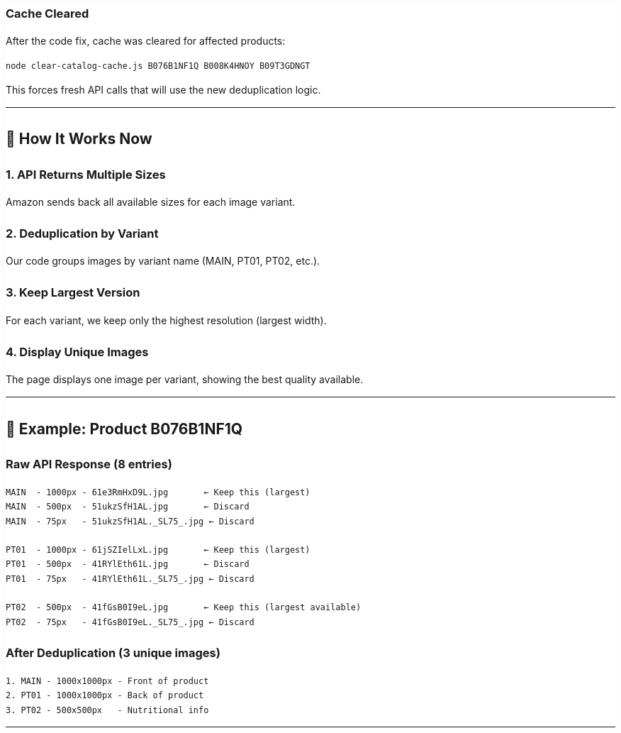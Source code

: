 ### Cache Cleared
After the code fix, cache was cleared for affected products:
```bash
node clear-catalog-cache.js B076B1NF1Q B008K4HNOY B09T3GDNGT
```

This forces fresh API calls that will use the new deduplication logic.

---

## 🎯 How It Works Now

### 1. API Returns Multiple Sizes
Amazon sends back all available sizes for each image variant.

### 2. Deduplication by Variant
Our code groups images by variant name (MAIN, PT01, PT02, etc.).

### 3. Keep Largest Version
For each variant, we keep only the highest resolution (largest width).

### 4. Display Unique Images
The page displays one image per variant, showing the best quality available.

---

## 📝 Example: Product B076B1NF1Q

### Raw API Response (8 entries)
```
MAIN  - 1000px - 61e3RmHxD9L.jpg       ← Keep this (largest)
MAIN  - 500px  - 51ukzSfH1AL.jpg       ← Discard
MAIN  - 75px   - 51ukzSfH1AL._SL75_.jpg ← Discard

PT01  - 1000px - 61jSZIelLxL.jpg       ← Keep this (largest)
PT01  - 500px  - 41RYlEth61L.jpg       ← Discard
PT01  - 75px   - 41RYlEth61L._SL75_.jpg ← Discard

PT02  - 500px  - 41fGsB0I9eL.jpg       ← Keep this (largest available)
PT02  - 75px   - 41fGsB0I9eL._SL75_.jpg ← Discard
```

### After Deduplication (3 unique images)
```
1. MAIN - 1000x1000px - Front of product
2. PT01 - 1000x1000px - Back of product  
3. PT02 - 500x500px   - Nutritional info
```

---
